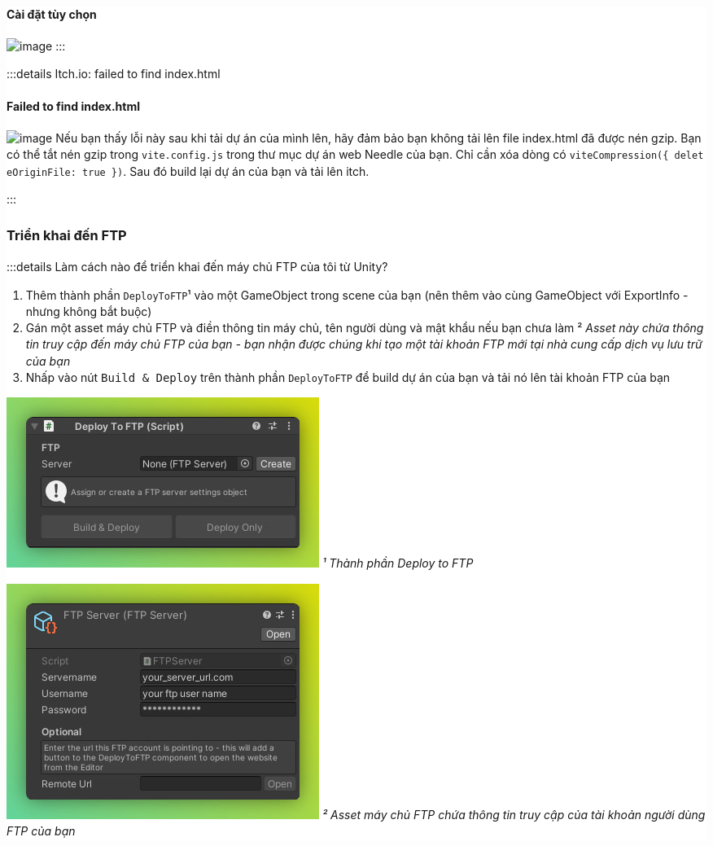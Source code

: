 #### Cài đặt tùy chọn
![image](https://user-images.githubusercontent.com/5083203/191217263-355d9b70-5431-4170-8eca-bfbbb39ae810.png)
:::

:::details Itch.io: failed to find index.html

#### Failed to find index.html
![image](https://user-images.githubusercontent.com/5083203/191213162-2be63e46-2a65-4d41-a713-98c753ccb600.png)
Nếu bạn thấy lỗi này sau khi tải dự án của mình lên, hãy đảm bảo bạn không tải lên file index.html đã được nén gzip.
Bạn có thể tắt nén gzip trong ``vite.config.js`` trong thư mục dự án web Needle của bạn. Chỉ cần xóa dòng có ``viteCompression({ deleteOriginFile: true })``. Sau đó build lại dự án của bạn và tải lên itch.

:::

### Triển khai đến FTP

:::details Làm cách nào để triển khai đến máy chủ FTP của tôi từ Unity?
1) Thêm thành phần ``DeployToFTP``¹ vào một GameObject trong scene của bạn (nên thêm vào cùng GameObject với ExportInfo - nhưng không bắt buộc)
2) Gán một asset máy chủ FTP và điền thông tin máy chủ, tên người dùng và mật khẩu nếu bạn chưa làm ²
  *Asset này chứa thông tin truy cập đến máy chủ FTP của bạn - bạn nhận được chúng khi tạo một tài khoản FTP mới tại nhà cung cấp dịch vụ lưu trữ của bạn*
3) Nhấp vào nút <kbd>Build & Deploy</kbd> trên thành phần ``DeployToFTP`` để build dự án của bạn và tải nó lên tài khoản FTP của bạn

![Deploy to FTP component in Unity](/deployment/deploytoftp.jpg)
*¹ Thành phần Deploy to FTP*

![Deploy to FTP server asset](/deployment/deploytoftp2.jpg)
*² Asset máy chủ FTP chứa thông tin truy cập của tài khoản người dùng FTP của bạn*
